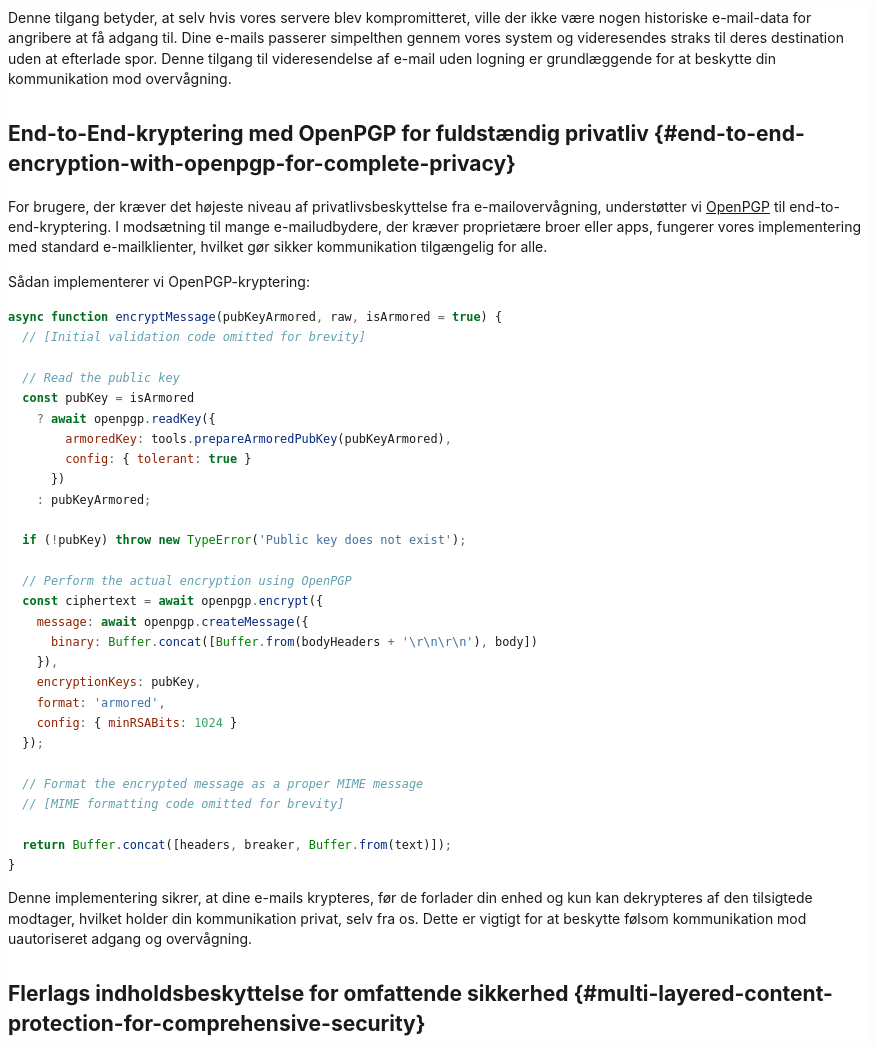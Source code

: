 Denne tilgang betyder, at selv hvis vores servere blev kompromitteret, ville der ikke være nogen historiske e-mail-data for angribere at få adgang til. Dine e-mails passerer simpelthen gennem vores system og videresendes straks til deres destination uden at efterlade spor. Denne tilgang til videresendelse af e-mail uden logning er grundlæggende for at beskytte din kommunikation mod overvågning.

## End-to-End-kryptering med OpenPGP for fuldstændig privatliv {#end-to-end-encryption-with-openpgp-for-complete-privacy}

For brugere, der kræver det højeste niveau af privatlivsbeskyttelse fra e-mailovervågning, understøtter vi [OpenPGP](https://en.wikipedia.org/wiki/Pretty_Good_Privacy) til end-to-end-kryptering. I modsætning til mange e-mailudbydere, der kræver proprietære broer eller apps, fungerer vores implementering med standard e-mailklienter, hvilket gør sikker kommunikation tilgængelig for alle.

Sådan implementerer vi OpenPGP-kryptering:

```javascript
async function encryptMessage(pubKeyArmored, raw, isArmored = true) {
  // [Initial validation code omitted for brevity]

  // Read the public key
  const pubKey = isArmored
    ? await openpgp.readKey({
        armoredKey: tools.prepareArmoredPubKey(pubKeyArmored),
        config: { tolerant: true }
      })
    : pubKeyArmored;

  if (!pubKey) throw new TypeError('Public key does not exist');

  // Perform the actual encryption using OpenPGP
  const ciphertext = await openpgp.encrypt({
    message: await openpgp.createMessage({
      binary: Buffer.concat([Buffer.from(bodyHeaders + '\r\n\r\n'), body])
    }),
    encryptionKeys: pubKey,
    format: 'armored',
    config: { minRSABits: 1024 }
  });

  // Format the encrypted message as a proper MIME message
  // [MIME formatting code omitted for brevity]

  return Buffer.concat([headers, breaker, Buffer.from(text)]);
}
```

Denne implementering sikrer, at dine e-mails krypteres, før de forlader din enhed og kun kan dekrypteres af den tilsigtede modtager, hvilket holder din kommunikation privat, selv fra os. Dette er vigtigt for at beskytte følsom kommunikation mod uautoriseret adgang og overvågning.

## Flerlags indholdsbeskyttelse for omfattende sikkerhed {#multi-layered-content-protection-for-comprehensive-security}
